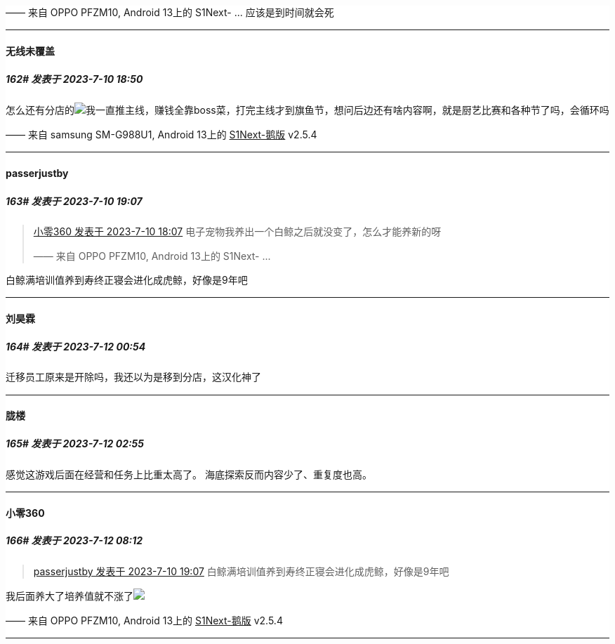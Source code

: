 —— 来自 OPPO PFZM10, Android 13上的 S1Next- ...</blockquote>
应该是到时间就会死

*****

####  无线未覆盖  
##### 162#       发表于 2023-7-10 18:50

怎么还有分店的<img src="https://static.saraba1st.com/image/smiley/face2017/038.png" referrerpolicy="no-referrer">我一直推主线，赚钱全靠boss菜，打完主线才到旗鱼节，想问后边还有啥内容啊，就是厨艺比赛和各种节了吗，会循环吗

—— 来自 samsung SM-G988U1, Android 13上的 [S1Next-鹅版](https://github.com/ykrank/S1-Next/releases) v2.5.4

*****

####  passerjustby  
##### 163#       发表于 2023-7-10 19:07

<blockquote><a href="httphttps://bbs.saraba1st.com/2b/forum.php?mod=redirect&amp;goto=findpost&amp;pid=61619476&amp;ptid=2111068" target="_blank">小零360 发表于 2023-7-10 18:07</a>
电子宠物我养出一个白鲸之后就没变了，怎么才能养新的呀

—— 来自 OPPO PFZM10, Android 13上的 S1Next- ...</blockquote>
白鲸满培训值养到寿终正寝会进化成虎鲸，好像是9年吧


*****

####  刘昊霖  
##### 164#       发表于 2023-7-12 00:54

迁移员工原来是开除吗，我还以为是移到分店，这汉化神了


*****

####  胧楼  
##### 165#       发表于 2023-7-12 02:55

感觉这游戏后面在经营和任务上比重太高了。 海底探索反而内容少了、重复度也高。


*****

####  小零360  
##### 166#       发表于 2023-7-12 08:12

<blockquote><a href="httphttps://bbs.saraba1st.com/2b/forum.php?mod=redirect&amp;goto=findpost&amp;pid=61620096&amp;ptid=2111068" target="_blank">passerjustby 发表于 2023-7-10 19:07</a>
白鲸满培训值养到寿终正寝会进化成虎鲸，好像是9年吧</blockquote>
我后面养大了培养值就不涨了<img src="https://static.saraba1st.com/image/smiley/face2017/017.png" referrerpolicy="no-referrer">

—— 来自 OPPO PFZM10, Android 13上的 [S1Next-鹅版](https://github.com/ykrank/S1-Next/releases) v2.5.4


*****
